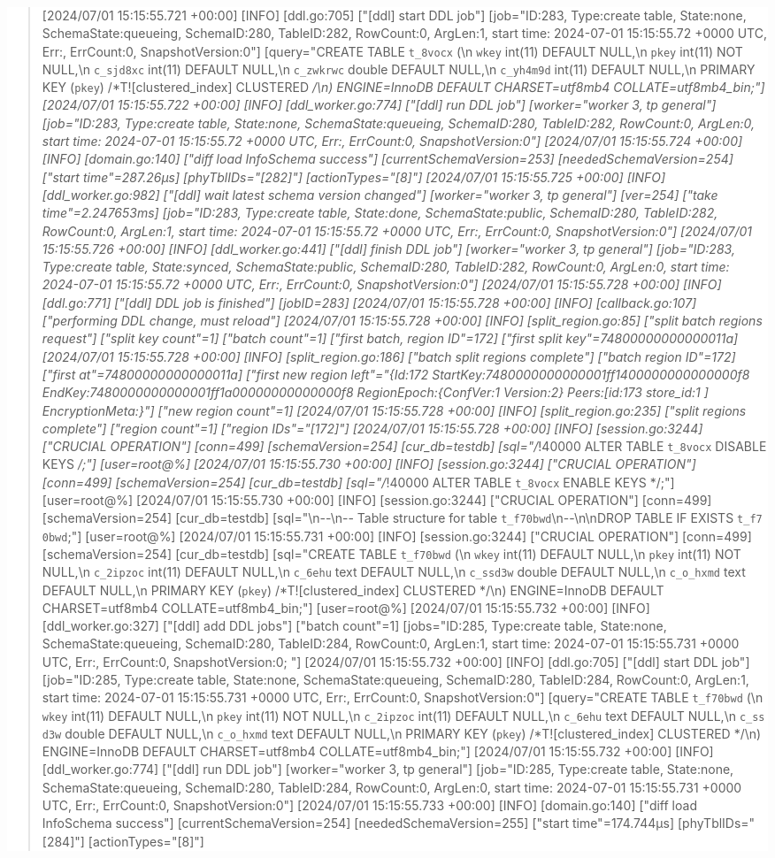    > [2024/07/01 15:15:55.721 +00:00] [INFO] [ddl.go:705] ["[ddl] start DDL job"] [job="ID:283, Type:create table, State:none, SchemaState:queueing, SchemaID:280, TableID:282, RowCount:0, ArgLen:1, start time: 2024-07-01 15:15:55.72 +0000 UTC, Err:<nil>, ErrCount:0, SnapshotVersion:0"] [query="CREATE TABLE `t_8vocx` (\n  `wkey` int(11) DEFAULT NULL,\n  `pkey` int(11) NOT NULL,\n  `c_sjd8xc` int(11) DEFAULT NULL,\n  `c_zwkrwc` double DEFAULT NULL,\n  `c_yh4m9d` int(11) DEFAULT NULL,\n  PRIMARY KEY (`pkey`) /*T![clustered_index] CLUSTERED */\n) ENGINE=InnoDB DEFAULT CHARSET=utf8mb4 COLLATE=utf8mb4_bin;"]
   > [2024/07/01 15:15:55.722 +00:00] [INFO] [ddl_worker.go:774] ["[ddl] run DDL job"] [worker="worker 3, tp general"] [job="ID:283, Type:create table, State:none, SchemaState:queueing, SchemaID:280, TableID:282, RowCount:0, ArgLen:0, start time: 2024-07-01 15:15:55.72 +0000 UTC, Err:<nil>, ErrCount:0, SnapshotVersion:0"]
   > [2024/07/01 15:15:55.724 +00:00] [INFO] [domain.go:140] ["diff load InfoSchema success"] [currentSchemaVersion=253] [neededSchemaVersion=254] ["start time"=287.26µs] [phyTblIDs="[282]"] [actionTypes="[8]"]
   > [2024/07/01 15:15:55.725 +00:00] [INFO] [ddl_worker.go:982] ["[ddl] wait latest schema version changed"] [worker="worker 3, tp general"] [ver=254] ["take time"=2.247653ms] [job="ID:283, Type:create table, State:done, SchemaState:public, SchemaID:280, TableID:282, RowCount:0, ArgLen:1, start time: 2024-07-01 15:15:55.72 +0000 UTC, Err:<nil>, ErrCount:0, SnapshotVersion:0"]
   > [2024/07/01 15:15:55.726 +00:00] [INFO] [ddl_worker.go:441] ["[ddl] finish DDL job"] [worker="worker 3, tp general"] [job="ID:283, Type:create table, State:synced, SchemaState:public, SchemaID:280, TableID:282, RowCount:0, ArgLen:0, start time: 2024-07-01 15:15:55.72 +0000 UTC, Err:<nil>, ErrCount:0, SnapshotVersion:0"]
   > [2024/07/01 15:15:55.728 +00:00] [INFO] [ddl.go:771] ["[ddl] DDL job is finished"] [jobID=283]
   > [2024/07/01 15:15:55.728 +00:00] [INFO] [callback.go:107] ["performing DDL change, must reload"]
   > [2024/07/01 15:15:55.728 +00:00] [INFO] [split_region.go:85] ["split batch regions request"] ["split key count"=1] ["batch count"=1] ["first batch, region ID"=172] ["first split key"=74800000000000011a]
   > [2024/07/01 15:15:55.728 +00:00] [INFO] [split_region.go:186] ["batch split regions complete"] ["batch region ID"=172] ["first at"=74800000000000011a] ["first new region left"="{Id:172 StartKey:7480000000000001ff1400000000000000f8 EndKey:7480000000000001ff1a00000000000000f8 RegionEpoch:{ConfVer:1 Version:2} Peers:[id:173 store_id:1 ] EncryptionMeta:<nil>}"] ["new region count"=1]
   > [2024/07/01 15:15:55.728 +00:00] [INFO] [split_region.go:235] ["split regions complete"] ["region count"=1] ["region IDs"="[172]"]
   > [2024/07/01 15:15:55.728 +00:00] [INFO] [session.go:3244] ["CRUCIAL OPERATION"] [conn=499] [schemaVersion=254] [cur_db=testdb] [sql="/*!40000 ALTER TABLE `t_8vocx` DISABLE KEYS */;"] [user=root@%]
   > [2024/07/01 15:15:55.730 +00:00] [INFO] [session.go:3244] ["CRUCIAL OPERATION"] [conn=499] [schemaVersion=254] [cur_db=testdb] [sql="/*!40000 ALTER TABLE `t_8vocx` ENABLE KEYS */;"] [user=root@%]
   > [2024/07/01 15:15:55.730 +00:00] [INFO] [session.go:3244] ["CRUCIAL OPERATION"] [conn=499] [schemaVersion=254] [cur_db=testdb] [sql="\n--\n-- Table structure for table `t_f70bwd`\n--\n\nDROP TABLE IF EXISTS `t_f70bwd`;"] [user=root@%]
   > [2024/07/01 15:15:55.731 +00:00] [INFO] [session.go:3244] ["CRUCIAL OPERATION"] [conn=499] [schemaVersion=254] [cur_db=testdb] [sql="CREATE TABLE `t_f70bwd` (\n  `wkey` int(11) DEFAULT NULL,\n  `pkey` int(11) NOT NULL,\n  `c_2ipzoc` int(11) DEFAULT NULL,\n  `c_6ehu` text DEFAULT NULL,\n  `c_ssd3w` double DEFAULT NULL,\n  `c_o_hxmd` text DEFAULT NULL,\n  PRIMARY KEY (`pkey`) /*T![clustered_index] CLUSTERED */\n) ENGINE=InnoDB DEFAULT CHARSET=utf8mb4 COLLATE=utf8mb4_bin;"] [user=root@%]
   > [2024/07/01 15:15:55.732 +00:00] [INFO] [ddl_worker.go:327] ["[ddl] add DDL jobs"] ["batch count"=1] [jobs="ID:285, Type:create table, State:none, SchemaState:queueing, SchemaID:280, TableID:284, RowCount:0, ArgLen:1, start time: 2024-07-01 15:15:55.731 +0000 UTC, Err:<nil>, ErrCount:0, SnapshotVersion:0; "]
   > [2024/07/01 15:15:55.732 +00:00] [INFO] [ddl.go:705] ["[ddl] start DDL job"] [job="ID:285, Type:create table, State:none, SchemaState:queueing, SchemaID:280, TableID:284, RowCount:0, ArgLen:1, start time: 2024-07-01 15:15:55.731 +0000 UTC, Err:<nil>, ErrCount:0, SnapshotVersion:0"] [query="CREATE TABLE `t_f70bwd` (\n  `wkey` int(11) DEFAULT NULL,\n  `pkey` int(11) NOT NULL,\n  `c_2ipzoc` int(11) DEFAULT NULL,\n  `c_6ehu` text DEFAULT NULL,\n  `c_ssd3w` double DEFAULT NULL,\n  `c_o_hxmd` text DEFAULT NULL,\n  PRIMARY KEY (`pkey`) /*T![clustered_index] CLUSTERED */\n) ENGINE=InnoDB DEFAULT CHARSET=utf8mb4 COLLATE=utf8mb4_bin;"]
   > [2024/07/01 15:15:55.732 +00:00] [INFO] [ddl_worker.go:774] ["[ddl] run DDL job"] [worker="worker 3, tp general"] [job="ID:285, Type:create table, State:none, SchemaState:queueing, SchemaID:280, TableID:284, RowCount:0, ArgLen:0, start time: 2024-07-01 15:15:55.731 +0000 UTC, Err:<nil>, ErrCount:0, SnapshotVersion:0"]
   > [2024/07/01 15:15:55.733 +00:00] [INFO] [domain.go:140] ["diff load InfoSchema success"] [currentSchemaVersion=254] [neededSchemaVersion=255] ["start time"=174.744µs] [phyTblIDs="[284]"] [actionTypes="[8]"]